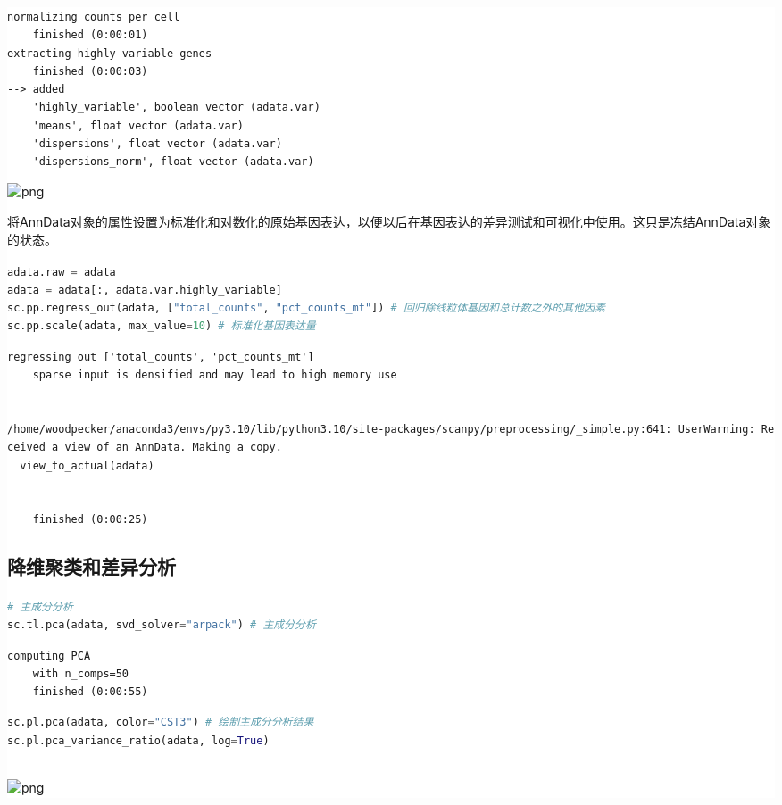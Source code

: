     normalizing counts per cell
        finished (0:00:01)
    extracting highly variable genes
        finished (0:00:03)
    --> added
        'highly_variable', boolean vector (adata.var)
        'means', float vector (adata.var)
        'dispersions', float vector (adata.var)
        'dispersions_norm', float vector (adata.var)




![png](../assets/images/image_in_post/pbmc3k_files/pbmc3k_17_1.png)
    


将AnnData对象的属性设置为标准化和对数化的原始基因表达，以便以后在基因表达的差异测试和可视化中使用。这只是冻结AnnData对象的状态。


```python
adata.raw = adata
adata = adata[:, adata.var.highly_variable]
sc.pp.regress_out(adata, ["total_counts", "pct_counts_mt"]) # 回归除线粒体基因和总计数之外的其他因素
sc.pp.scale(adata, max_value=10) # 标准化基因表达量
```

    regressing out ['total_counts', 'pct_counts_mt']
        sparse input is densified and may lead to high memory use


    /home/woodpecker/anaconda3/envs/py3.10/lib/python3.10/site-packages/scanpy/preprocessing/_simple.py:641: UserWarning: Received a view of an AnnData. Making a copy.
      view_to_actual(adata)


        finished (0:00:25)


## 降维聚类和差异分析


```python
# 主成分分析
sc.tl.pca(adata, svd_solver="arpack") # 主成分分析
```

    computing PCA
        with n_comps=50
        finished (0:00:55)



```python
sc.pl.pca(adata, color="CST3") # 绘制主成分分析结果
sc.pl.pca_variance_ratio(adata, log=True)
```


​    
![png](../assets/images/image_in_post/pbmc3k_files/pbmc3k_22_0.png)
​    
